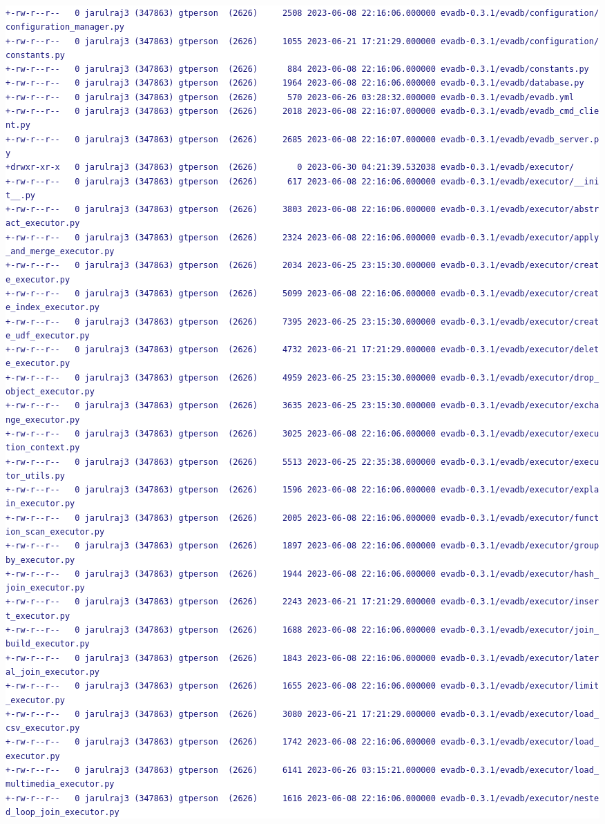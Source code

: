 ```diff
+-rw-r--r--   0 jarulraj3 (347863) gtperson  (2626)     2508 2023-06-08 22:16:06.000000 evadb-0.3.1/evadb/configuration/configuration_manager.py
+-rw-r--r--   0 jarulraj3 (347863) gtperson  (2626)     1055 2023-06-21 17:21:29.000000 evadb-0.3.1/evadb/configuration/constants.py
+-rw-r--r--   0 jarulraj3 (347863) gtperson  (2626)      884 2023-06-08 22:16:06.000000 evadb-0.3.1/evadb/constants.py
+-rw-r--r--   0 jarulraj3 (347863) gtperson  (2626)     1964 2023-06-08 22:16:06.000000 evadb-0.3.1/evadb/database.py
+-rw-r--r--   0 jarulraj3 (347863) gtperson  (2626)      570 2023-06-26 03:28:32.000000 evadb-0.3.1/evadb/evadb.yml
+-rw-r--r--   0 jarulraj3 (347863) gtperson  (2626)     2018 2023-06-08 22:16:07.000000 evadb-0.3.1/evadb/evadb_cmd_client.py
+-rw-r--r--   0 jarulraj3 (347863) gtperson  (2626)     2685 2023-06-08 22:16:07.000000 evadb-0.3.1/evadb/evadb_server.py
+drwxr-xr-x   0 jarulraj3 (347863) gtperson  (2626)        0 2023-06-30 04:21:39.532038 evadb-0.3.1/evadb/executor/
+-rw-r--r--   0 jarulraj3 (347863) gtperson  (2626)      617 2023-06-08 22:16:06.000000 evadb-0.3.1/evadb/executor/__init__.py
+-rw-r--r--   0 jarulraj3 (347863) gtperson  (2626)     3803 2023-06-08 22:16:06.000000 evadb-0.3.1/evadb/executor/abstract_executor.py
+-rw-r--r--   0 jarulraj3 (347863) gtperson  (2626)     2324 2023-06-08 22:16:06.000000 evadb-0.3.1/evadb/executor/apply_and_merge_executor.py
+-rw-r--r--   0 jarulraj3 (347863) gtperson  (2626)     2034 2023-06-25 23:15:30.000000 evadb-0.3.1/evadb/executor/create_executor.py
+-rw-r--r--   0 jarulraj3 (347863) gtperson  (2626)     5099 2023-06-08 22:16:06.000000 evadb-0.3.1/evadb/executor/create_index_executor.py
+-rw-r--r--   0 jarulraj3 (347863) gtperson  (2626)     7395 2023-06-25 23:15:30.000000 evadb-0.3.1/evadb/executor/create_udf_executor.py
+-rw-r--r--   0 jarulraj3 (347863) gtperson  (2626)     4732 2023-06-21 17:21:29.000000 evadb-0.3.1/evadb/executor/delete_executor.py
+-rw-r--r--   0 jarulraj3 (347863) gtperson  (2626)     4959 2023-06-25 23:15:30.000000 evadb-0.3.1/evadb/executor/drop_object_executor.py
+-rw-r--r--   0 jarulraj3 (347863) gtperson  (2626)     3635 2023-06-25 23:15:30.000000 evadb-0.3.1/evadb/executor/exchange_executor.py
+-rw-r--r--   0 jarulraj3 (347863) gtperson  (2626)     3025 2023-06-08 22:16:06.000000 evadb-0.3.1/evadb/executor/execution_context.py
+-rw-r--r--   0 jarulraj3 (347863) gtperson  (2626)     5513 2023-06-25 22:35:38.000000 evadb-0.3.1/evadb/executor/executor_utils.py
+-rw-r--r--   0 jarulraj3 (347863) gtperson  (2626)     1596 2023-06-08 22:16:06.000000 evadb-0.3.1/evadb/executor/explain_executor.py
+-rw-r--r--   0 jarulraj3 (347863) gtperson  (2626)     2005 2023-06-08 22:16:06.000000 evadb-0.3.1/evadb/executor/function_scan_executor.py
+-rw-r--r--   0 jarulraj3 (347863) gtperson  (2626)     1897 2023-06-08 22:16:06.000000 evadb-0.3.1/evadb/executor/groupby_executor.py
+-rw-r--r--   0 jarulraj3 (347863) gtperson  (2626)     1944 2023-06-08 22:16:06.000000 evadb-0.3.1/evadb/executor/hash_join_executor.py
+-rw-r--r--   0 jarulraj3 (347863) gtperson  (2626)     2243 2023-06-21 17:21:29.000000 evadb-0.3.1/evadb/executor/insert_executor.py
+-rw-r--r--   0 jarulraj3 (347863) gtperson  (2626)     1688 2023-06-08 22:16:06.000000 evadb-0.3.1/evadb/executor/join_build_executor.py
+-rw-r--r--   0 jarulraj3 (347863) gtperson  (2626)     1843 2023-06-08 22:16:06.000000 evadb-0.3.1/evadb/executor/lateral_join_executor.py
+-rw-r--r--   0 jarulraj3 (347863) gtperson  (2626)     1655 2023-06-08 22:16:06.000000 evadb-0.3.1/evadb/executor/limit_executor.py
+-rw-r--r--   0 jarulraj3 (347863) gtperson  (2626)     3080 2023-06-21 17:21:29.000000 evadb-0.3.1/evadb/executor/load_csv_executor.py
+-rw-r--r--   0 jarulraj3 (347863) gtperson  (2626)     1742 2023-06-08 22:16:06.000000 evadb-0.3.1/evadb/executor/load_executor.py
+-rw-r--r--   0 jarulraj3 (347863) gtperson  (2626)     6141 2023-06-26 03:15:21.000000 evadb-0.3.1/evadb/executor/load_multimedia_executor.py
+-rw-r--r--   0 jarulraj3 (347863) gtperson  (2626)     1616 2023-06-08 22:16:06.000000 evadb-0.3.1/evadb/executor/nested_loop_join_executor.py
```